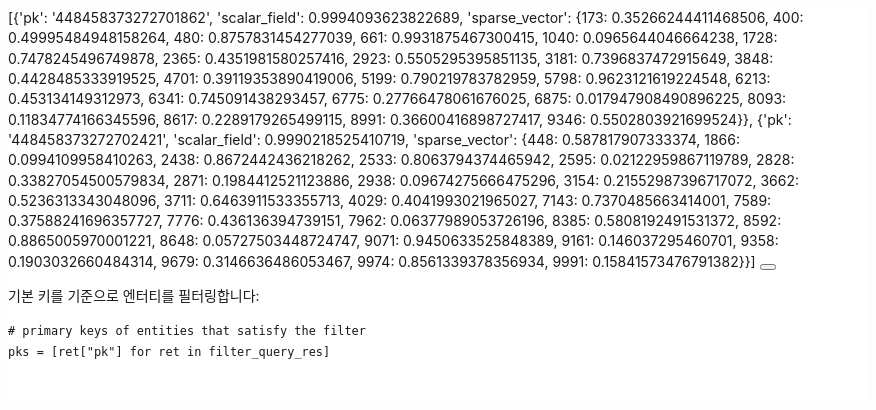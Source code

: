 #
[{<span class="hljs-string">&#x27;pk&#x27;</span>: <span class="hljs-string">&#x27;448458373272701862&#x27;</span>, <span class="hljs-string">&#x27;scalar_field&#x27;</span>: <span class="hljs-number">0.9994093623822689</span>, <span class="hljs-string">&#x27;sparse_vector&#x27;</span>: {<span class="hljs-number">173</span>: <span class="hljs-number">0.35266244411468506</span>, <span class="hljs-number">400</span>: <span class="hljs-number">0.49995484948158264</span>, <span class="hljs-number">480</span>: <span class="hljs-number">0.8757831454277039</span>, <span class="hljs-number">661</span>: <span class="hljs-number">0.9931875467300415</span>, <span class="hljs-number">1040</span>: <span class="hljs-number">0.0965644046664238</span>, <span class="hljs-number">1728</span>: <span class="hljs-number">0.7478245496749878</span>, <span class="hljs-number">2365</span>: <span class="hljs-number">0.4351981580257416</span>, <span class="hljs-number">2923</span>: <span class="hljs-number">0.5505295395851135</span>, <span class="hljs-number">3181</span>: <span class="hljs-number">0.7396837472915649</span>, <span class="hljs-number">3848</span>: <span class="hljs-number">0.4428485333919525</span>, <span class="hljs-number">4701</span>: <span class="hljs-number">0.39119353890419006</span>, <span class="hljs-number">5199</span>: <span class="hljs-number">0.790219783782959</span>, <span class="hljs-number">5798</span>: <span class="hljs-number">0.9623121619224548</span>, <span class="hljs-number">6213</span>: <span class="hljs-number">0.453134149312973</span>, <span class="hljs-number">6341</span>: <span class="hljs-number">0.745091438293457</span>, <span class="hljs-number">6775</span>: <span class="hljs-number">0.27766478061676025</span>, <span class="hljs-number">6875</span>: <span class="hljs-number">0.017947908490896225</span>, <span class="hljs-number">8093</span>: <span class="hljs-number">0.11834774166345596</span>, <span class="hljs-number">8617</span>: <span class="hljs-number">0.2289179265499115</span>, <span class="hljs-number">8991</span>: <span class="hljs-number">0.36600416898727417</span>, <span class="hljs-number">9346</span>: <span class="hljs-number">0.5502803921699524</span>}}, {<span class="hljs-string">&#x27;pk&#x27;</span>: <span class="hljs-string">&#x27;448458373272702421&#x27;</span>, <span class="hljs-string">&#x27;scalar_field&#x27;</span>: <span class="hljs-number">0.9990218525410719</span>, <span class="hljs-string">&#x27;sparse_vector&#x27;</span>: {<span class="hljs-number">448</span>: <span class="hljs-number">0.587817907333374</span>, <span class="hljs-number">1866</span>: <span class="hljs-number">0.0994109958410263</span>, <span class="hljs-number">2438</span>: <span class="hljs-number">0.8672442436218262</span>, <span class="hljs-number">2533</span>: <span class="hljs-number">0.8063794374465942</span>, <span class="hljs-number">2595</span>: <span class="hljs-number">0.02122959867119789</span>, <span class="hljs-number">2828</span>: <span class="hljs-number">0.33827054500579834</span>, <span class="hljs-number">2871</span>: <span class="hljs-number">0.1984412521123886</span>, <span class="hljs-number">2938</span>: <span class="hljs-number">0.09674275666475296</span>, <span class="hljs-number">3154</span>: <span class="hljs-number">0.21552987396717072</span>, <span class="hljs-number">3662</span>: <span class="hljs-number">0.5236313343048096</span>, <span class="hljs-number">3711</span>: <span class="hljs-number">0.6463911533355713</span>, <span class="hljs-number">4029</span>:
<span class="hljs-number">0.4041993021965027</span>, <span class="hljs-number">7143</span>: <span class="hljs-number">0.7370485663414001</span>, <span class="hljs-number">7589</span>: <span class="hljs-number">0.37588241696357727</span>, <span class="hljs-number">7776</span>: <span class="hljs-number">0.436136394739151</span>, <span class="hljs-number">7962</span>: <span class="hljs-number">0.06377989053726196</span>, <span class="hljs-number">8385</span>: <span class="hljs-number">0.5808192491531372</span>, <span class="hljs-number">8592</span>: <span class="hljs-number">0.8865005970001221</span>, <span class="hljs-number">8648</span>: <span class="hljs-number">0.05727503448724747</span>, <span class="hljs-number">9071</span>: <span class="hljs-number">0.9450633525848389</span>, <span class="hljs-number">9161</span>: <span class="hljs-number">0.146037295460701</span>, <span class="hljs-number">9358</span>: <span class="hljs-number">0.1903032660484314</span>, <span class="hljs-number">9679</span>: <span class="hljs-number">0.3146636486053467</span>, <span class="hljs-number">9974</span>: <span class="hljs-number">0.8561339378356934</span>, <span class="hljs-number">9991</span>: <span class="hljs-number">0.15841573476791382</span>}}]
<button class="copy-code-btn"></button></code></pre>
<p>기본 키를 기준으로 엔터티를 필터링합니다:</p>
<pre><code translate="no" class="language-python"><span class="hljs-comment"># primary keys of entities that satisfy the filter</span>
pks = [ret[<span class="hljs-string">&quot;pk&quot;</span>] <span class="hljs-keyword">for</span> ret <span class="hljs-keyword">in</span> filter_query_res]

